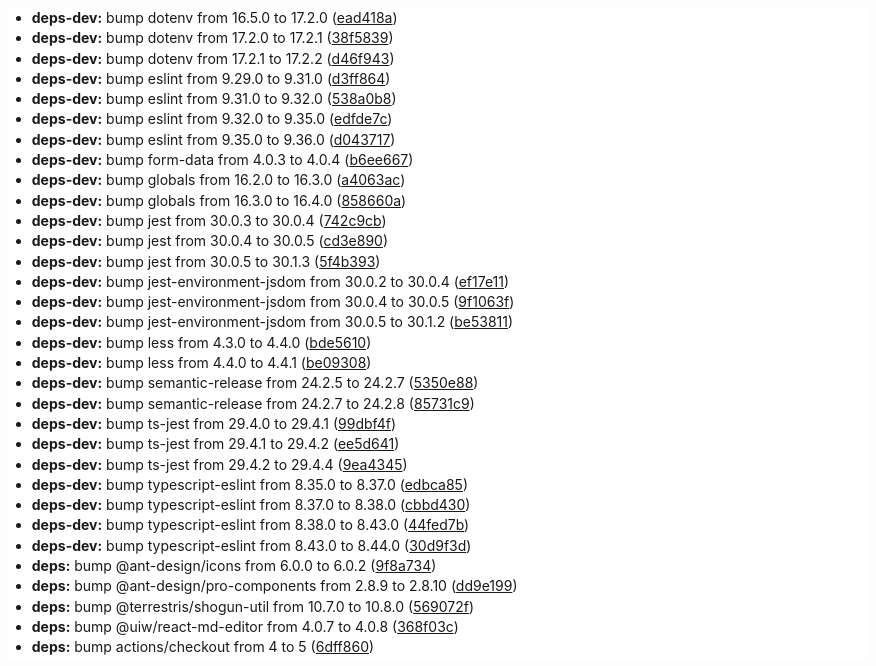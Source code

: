 * **deps-dev:** bump dotenv from 16.5.0 to 17.2.0 ([ead418a](https://github.com/terrestris/shogun-admin/commit/ead418a0caf7d0206ff5d2b2068a7529274c4993))
* **deps-dev:** bump dotenv from 17.2.0 to 17.2.1 ([38f5839](https://github.com/terrestris/shogun-admin/commit/38f5839b9a53f479662785b0123988ca3f57b996))
* **deps-dev:** bump dotenv from 17.2.1 to 17.2.2 ([d46f943](https://github.com/terrestris/shogun-admin/commit/d46f943b585a101583d96766aa3ec840d0d4c80d))
* **deps-dev:** bump eslint from 9.29.0 to 9.31.0 ([d3ff864](https://github.com/terrestris/shogun-admin/commit/d3ff864a5335080a779694c8e0c6f0dcc1779766))
* **deps-dev:** bump eslint from 9.31.0 to 9.32.0 ([538a0b8](https://github.com/terrestris/shogun-admin/commit/538a0b8ee2f43253f0f905cc545be85923a5b9a2))
* **deps-dev:** bump eslint from 9.32.0 to 9.35.0 ([edfde7c](https://github.com/terrestris/shogun-admin/commit/edfde7cd6041c8b34fe17bf481cb3079603e97c5))
* **deps-dev:** bump eslint from 9.35.0 to 9.36.0 ([d043717](https://github.com/terrestris/shogun-admin/commit/d0437177f6a27148b4ff8e0fdd620debb5b45962))
* **deps-dev:** bump form-data from 4.0.3 to 4.0.4 ([b6ee667](https://github.com/terrestris/shogun-admin/commit/b6ee6677b3adc37c249ef661c89072fb31ff2daf))
* **deps-dev:** bump globals from 16.2.0 to 16.3.0 ([a4063ac](https://github.com/terrestris/shogun-admin/commit/a4063acbb9b8726b5aa95fee78bae264e0e755b8))
* **deps-dev:** bump globals from 16.3.0 to 16.4.0 ([858660a](https://github.com/terrestris/shogun-admin/commit/858660a7c769c08c5209c8bd4adbd24f93c30759))
* **deps-dev:** bump jest from 30.0.3 to 30.0.4 ([742c9cb](https://github.com/terrestris/shogun-admin/commit/742c9cb2821601e8ecee2d05c584ed4e83c1c0c0))
* **deps-dev:** bump jest from 30.0.4 to 30.0.5 ([cd3e890](https://github.com/terrestris/shogun-admin/commit/cd3e890f256df0b301f3669a377bbc3e1de6f47d))
* **deps-dev:** bump jest from 30.0.5 to 30.1.3 ([5f4b393](https://github.com/terrestris/shogun-admin/commit/5f4b393d1255422638ce1e4a3a721814f97bab9b))
* **deps-dev:** bump jest-environment-jsdom from 30.0.2 to 30.0.4 ([ef17e11](https://github.com/terrestris/shogun-admin/commit/ef17e11ab051f484cdf790d70aa60d4bdb35b131))
* **deps-dev:** bump jest-environment-jsdom from 30.0.4 to 30.0.5 ([9f1063f](https://github.com/terrestris/shogun-admin/commit/9f1063fe15c3d91defdc0a933967bd48c0781f7a))
* **deps-dev:** bump jest-environment-jsdom from 30.0.5 to 30.1.2 ([be53811](https://github.com/terrestris/shogun-admin/commit/be53811e57e668979ad29f502ddb139d0ed48690))
* **deps-dev:** bump less from 4.3.0 to 4.4.0 ([bde5610](https://github.com/terrestris/shogun-admin/commit/bde561091cbe6bc2c2875a3682a17179b44eeb75))
* **deps-dev:** bump less from 4.4.0 to 4.4.1 ([be09308](https://github.com/terrestris/shogun-admin/commit/be0930814744ef877abc76511210a1d7e941f777))
* **deps-dev:** bump semantic-release from 24.2.5 to 24.2.7 ([5350e88](https://github.com/terrestris/shogun-admin/commit/5350e88318134842a09ff16a202a08d6aff8d2d7))
* **deps-dev:** bump semantic-release from 24.2.7 to 24.2.8 ([85731c9](https://github.com/terrestris/shogun-admin/commit/85731c994be5431bfbe477936f4bb037cdc7d2d3))
* **deps-dev:** bump ts-jest from 29.4.0 to 29.4.1 ([99dbf4f](https://github.com/terrestris/shogun-admin/commit/99dbf4fbd86a6a456128ce3e09eaccb80b7d0723))
* **deps-dev:** bump ts-jest from 29.4.1 to 29.4.2 ([ee5d641](https://github.com/terrestris/shogun-admin/commit/ee5d641f40974ae8396cd230d94a3e1962899d6e))
* **deps-dev:** bump ts-jest from 29.4.2 to 29.4.4 ([9ea4345](https://github.com/terrestris/shogun-admin/commit/9ea4345da65ccc7b73093eed79cb326c8c7d07a8))
* **deps-dev:** bump typescript-eslint from 8.35.0 to 8.37.0 ([edbca85](https://github.com/terrestris/shogun-admin/commit/edbca854906ee0eb04ce09982ea983aeb86fd734))
* **deps-dev:** bump typescript-eslint from 8.37.0 to 8.38.0 ([cbbd430](https://github.com/terrestris/shogun-admin/commit/cbbd4306daaa98a5e35ede52d58e2a7cb314f572))
* **deps-dev:** bump typescript-eslint from 8.38.0 to 8.43.0 ([44fed7b](https://github.com/terrestris/shogun-admin/commit/44fed7bf59e03faa145817eefb7a842486351592))
* **deps-dev:** bump typescript-eslint from 8.43.0 to 8.44.0 ([30d9f3d](https://github.com/terrestris/shogun-admin/commit/30d9f3dc9953676c3d0330685b04379765a9ab6e))
* **deps:** bump @ant-design/icons from 6.0.0 to 6.0.2 ([9f8a734](https://github.com/terrestris/shogun-admin/commit/9f8a7344b0f7aa9be2bbcd0d3490c210d4d0e975))
* **deps:** bump @ant-design/pro-components from 2.8.9 to 2.8.10 ([dd9e199](https://github.com/terrestris/shogun-admin/commit/dd9e1995e2e98e229cab4c75b14388f999df5700))
* **deps:** bump @terrestris/shogun-util from 10.7.0 to 10.8.0 ([569072f](https://github.com/terrestris/shogun-admin/commit/569072f0363df42d75469dd3595536865b40bb1c))
* **deps:** bump @uiw/react-md-editor from 4.0.7 to 4.0.8 ([368f03c](https://github.com/terrestris/shogun-admin/commit/368f03caf9bcac7516380911b1eccc5a9b32d5d2))
* **deps:** bump actions/checkout from 4 to 5 ([6dff860](https://github.com/terrestris/shogun-admin/commit/6dff86071251902b2520445796e33f7b267303bf))